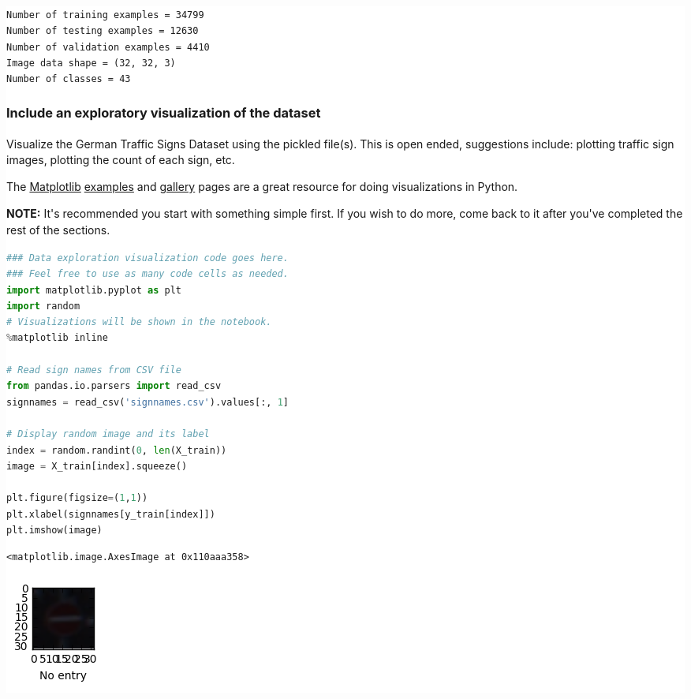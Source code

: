     Number of training examples = 34799
    Number of testing examples = 12630
    Number of validation examples = 4410
    Image data shape = (32, 32, 3)
    Number of classes = 43


### Include an exploratory visualization of the dataset

Visualize the German Traffic Signs Dataset using the pickled file(s). This is open ended, suggestions include: plotting traffic sign images, plotting the count of each sign, etc.

The [Matplotlib](http://matplotlib.org/) [examples](http://matplotlib.org/examples/index.html) and [gallery](http://matplotlib.org/gallery.html) pages are a great resource for doing visualizations in Python.

**NOTE:** It's recommended you start with something simple first. If you wish to do more, come back to it after you've completed the rest of the sections.


```python
### Data exploration visualization code goes here.
### Feel free to use as many code cells as needed.
import matplotlib.pyplot as plt
import random
# Visualizations will be shown in the notebook.
%matplotlib inline

# Read sign names from CSV file
from pandas.io.parsers import read_csv
signnames = read_csv('signnames.csv').values[:, 1]

# Display random image and its label
index = random.randint(0, len(X_train))
image = X_train[index].squeeze()

plt.figure(figsize=(1,1))
plt.xlabel(signnames[y_train[index]])
plt.imshow(image)
```




    <matplotlib.image.AxesImage at 0x110aaa358>




![png](output_8_1.png)
